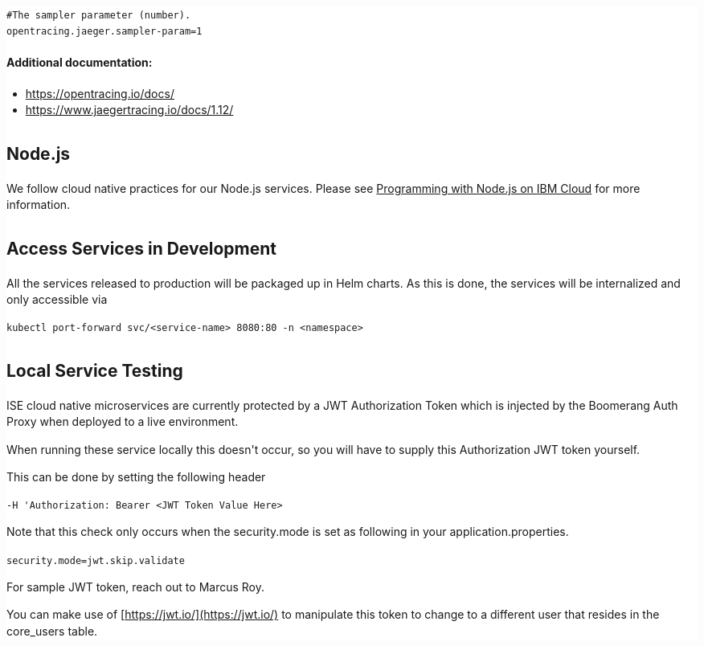 ```
#The sampler parameter (number).
opentracing.jaeger.sampler-param=1
```

#### Additional documentation:

- https://opentracing.io/docs/
- https://www.jaegertracing.io/docs/1.12/

## Node.js

We follow cloud native practices for our Node.js services. Please see [Programming with Node.js on IBM Cloud](https://console.bluemix.net/docs/node/index.html#getting-started-tutorial) for more information.

## Access Services in Development

All the services released to production will be packaged up in Helm charts. As this is done, the services will be internalized and only accessible via

`kubectl port-forward svc/<service-name> 8080:80 -n <namespace>`

## Local Service Testing

ISE cloud native microservices are currently protected by a JWT Authorization Token which is injected by the Boomerang Auth Proxy when deployed to a live environment.

When running these service locally this doesn't occur, so you will have to supply this Authorization JWT token yourself.

This can be done by setting the following header

```
-H 'Authorization: Bearer <JWT Token Value Here>
```

Note that this check only occurs when the security.mode is set as following in your application.properties.

```
security.mode=jwt.skip.validate
```

For sample JWT token, reach out to Marcus Roy.

You can make use of [https://jwt.io/](https://jwt.io/) to manipulate this token to change to a different user that resides in the core_users table.
